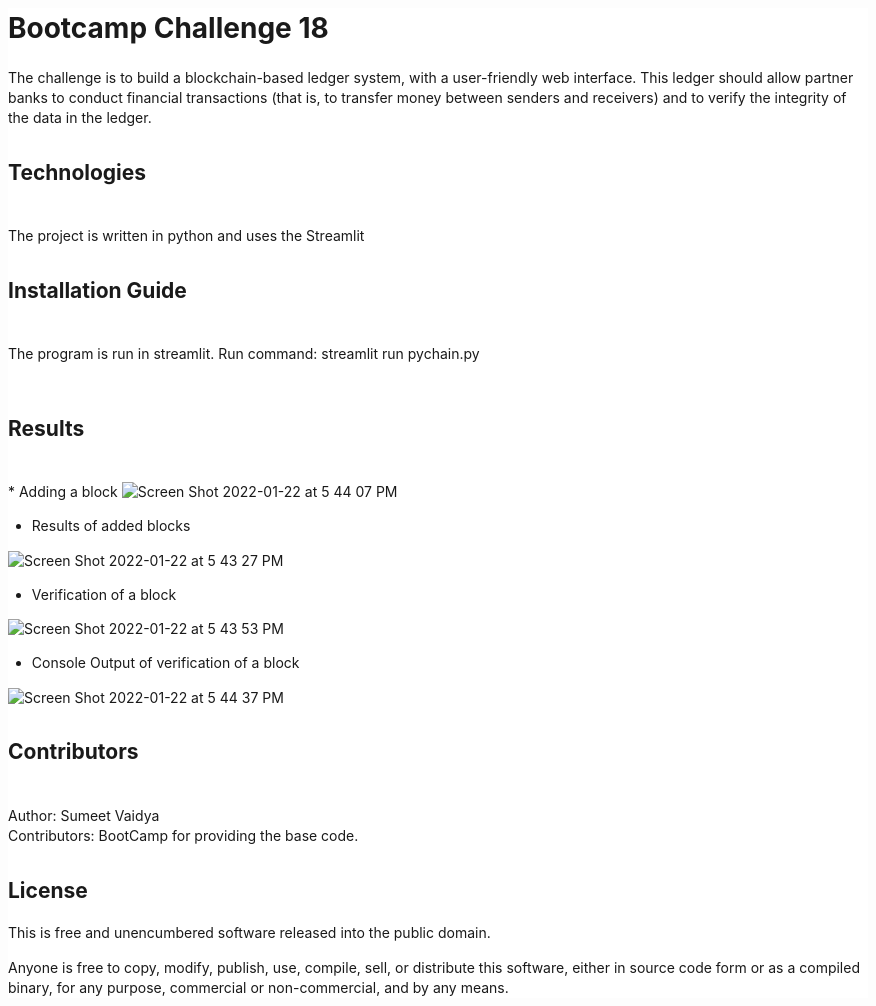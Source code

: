# Bootcamp Challenge 18
The challenge is to build a blockchain-based ledger system, with a user-friendly web interface. This ledger should allow partner banks to conduct financial transactions (that is, to transfer money between senders and receivers) and to verify the integrity of the data in the ledger.


## Technologies 
<br/>
The project is written in python and uses the Streamlit
<br/>


## Installation Guide  
<br/>
The program is run in streamlit. Run command: streamlit run pychain.py
<br/>

<br/>

## Results
<br/>
* Adding a block
<img width="847" alt="Screen Shot 2022-01-22 at 5 44 07 PM" src="https://user-images.githubusercontent.com/17937188/150658191-bc877d0a-4548-49ba-9170-7e650dea9825.png">


* Results of added blocks
<img width="1433" alt="Screen Shot 2022-01-22 at 5 43 27 PM" src="https://user-images.githubusercontent.com/17937188/150658176-374d4984-8e9a-4b19-b004-b32abd59cc02.png">

* Verification of a block

<img width="332" alt="Screen Shot 2022-01-22 at 5 43 53 PM" src="https://user-images.githubusercontent.com/17937188/150658202-43cca06f-4448-4203-9b5c-b16adf7c5e2c.png">

* Console Output of verification of a block
<img width="676" alt="Screen Shot 2022-01-22 at 5 44 37 PM" src="https://user-images.githubusercontent.com/17937188/150658228-a226a170-38b2-40bb-a028-bbacb2d26fe2.png">



## Contributors 
<br/>
Author: Sumeet Vaidya
<br/>
Contributors: BootCamp for providing the base code.
<br/>


## License 
This is free and unencumbered software released into the public domain.

Anyone is free to copy, modify, publish, use, compile, sell, or
distribute this software, either in source code form or as a compiled
binary, for any purpose, commercial or non-commercial, and by any
means.
